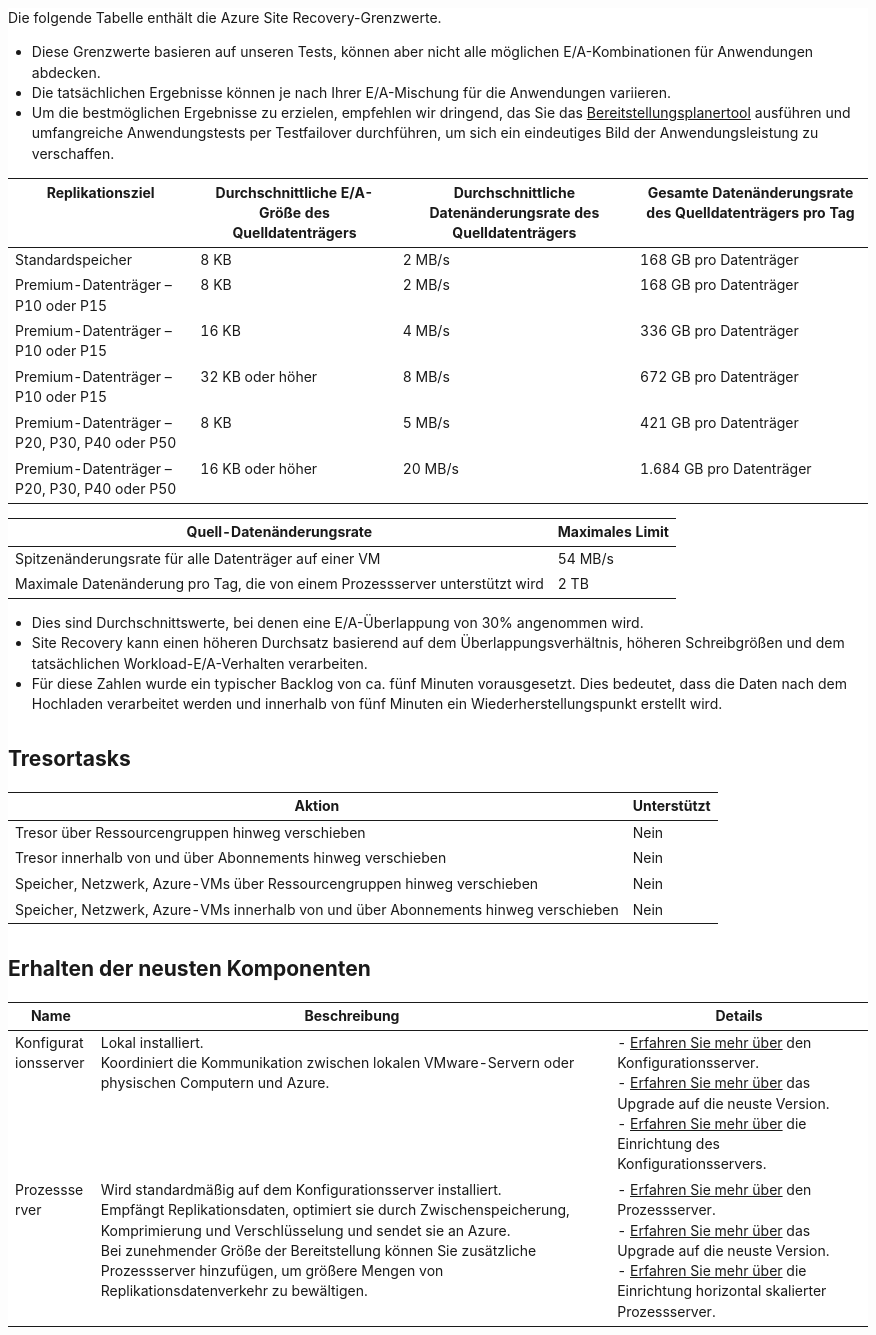 Die folgende Tabelle enthält die Azure Site Recovery-Grenzwerte.
- Diese Grenzwerte basieren auf unseren Tests, können aber nicht alle möglichen E/A-Kombinationen für Anwendungen abdecken.
- Die tatsächlichen Ergebnisse können je nach Ihrer E/A-Mischung für die Anwendungen variieren.
- Um die bestmöglichen Ergebnisse zu erzielen, empfehlen wir dringend, das Sie das [Bereitstellungsplanertool](site-recovery-deployment-planner.md) ausführen und umfangreiche Anwendungstests per Testfailover durchführen, um sich ein eindeutiges Bild der Anwendungsleistung zu verschaffen.

**Replikationsziel** | **Durchschnittliche E/A-Größe des Quelldatenträgers** |**Durchschnittliche Datenänderungsrate des Quelldatenträgers** | **Gesamte Datenänderungsrate des Quelldatenträgers pro Tag**
---|---|---|---
Standardspeicher | 8 KB    | 2 MB/s | 168 GB pro Datenträger
Premium-Datenträger – P10 oder P15 | 8 KB    | 2 MB/s | 168 GB pro Datenträger
Premium-Datenträger – P10 oder P15 | 16 KB | 4 MB/s |    336 GB pro Datenträger
Premium-Datenträger – P10 oder P15 | 32 KB oder höher | 8 MB/s | 672 GB pro Datenträger
Premium-Datenträger – P20, P30, P40 oder P50 | 8 KB    | 5 MB/s | 421 GB pro Datenträger
Premium-Datenträger – P20, P30, P40 oder P50 | 16 KB oder höher |20 MB/s | 1\.684 GB pro Datenträger


**Quell-Datenänderungsrate** | **Maximales Limit**
---|---
Spitzenänderungsrate für alle Datenträger auf einer VM | 54 MB/s
Maximale Datenänderung pro Tag, die von einem Prozessserver unterstützt wird | 2 TB

- Dies sind Durchschnittswerte, bei denen eine E/A-Überlappung von 30% angenommen wird.
- Site Recovery kann einen höheren Durchsatz basierend auf dem Überlappungsverhältnis, höheren Schreibgrößen und dem tatsächlichen Workload-E/A-Verhalten verarbeiten.
- Für diese Zahlen wurde ein typischer Backlog von ca. fünf Minuten vorausgesetzt. Dies bedeutet, dass die Daten nach dem Hochladen verarbeitet werden und innerhalb von fünf Minuten ein Wiederherstellungspunkt erstellt wird.

## <a name="vault-tasks"></a>Tresortasks

**Aktion** | **Unterstützt**
--- | ---
Tresor über Ressourcengruppen hinweg verschieben | Nein
Tresor innerhalb von und über Abonnements hinweg verschieben | Nein
Speicher, Netzwerk, Azure-VMs über Ressourcengruppen hinweg verschieben | Nein
Speicher, Netzwerk, Azure-VMs innerhalb von und über Abonnements hinweg verschieben | Nein


## <a name="obtain-latest-components"></a>Erhalten der neusten Komponenten

**Name** | **Beschreibung** | **Details**
--- | --- | ---
Konfigurationsserver | Lokal installiert.<br/> Koordiniert die Kommunikation zwischen lokalen VMware-Servern oder physischen Computern und Azure. | - [Erfahren Sie mehr über](vmware-physical-azure-config-process-server-overview.md) den Konfigurationsserver.<br/> - [Erfahren Sie mehr über](vmware-azure-manage-configuration-server.md#upgrade-the-configuration-server) das Upgrade auf die neuste Version.<br/> - [Erfahren Sie mehr über](vmware-azure-deploy-configuration-server.md) die Einrichtung des Konfigurationsservers.
Prozessserver | Wird standardmäßig auf dem Konfigurationsserver installiert.<br/> Empfängt Replikationsdaten, optimiert sie durch Zwischenspeicherung, Komprimierung und Verschlüsselung und sendet sie an Azure.<br/> Bei zunehmender Größe der Bereitstellung können Sie zusätzliche Prozessserver hinzufügen, um größere Mengen von Replikationsdatenverkehr zu bewältigen. | - [Erfahren Sie mehr über](vmware-physical-azure-config-process-server-overview.md) den Prozessserver.<br/> - [Erfahren Sie mehr über](vmware-azure-manage-process-server.md#upgrade-a-process-server) das Upgrade auf die neuste Version.<br/> - [Erfahren Sie mehr über](vmware-physical-large-deployment.md#set-up-a-process-server) die Einrichtung horizontal skalierter Prozessserver.